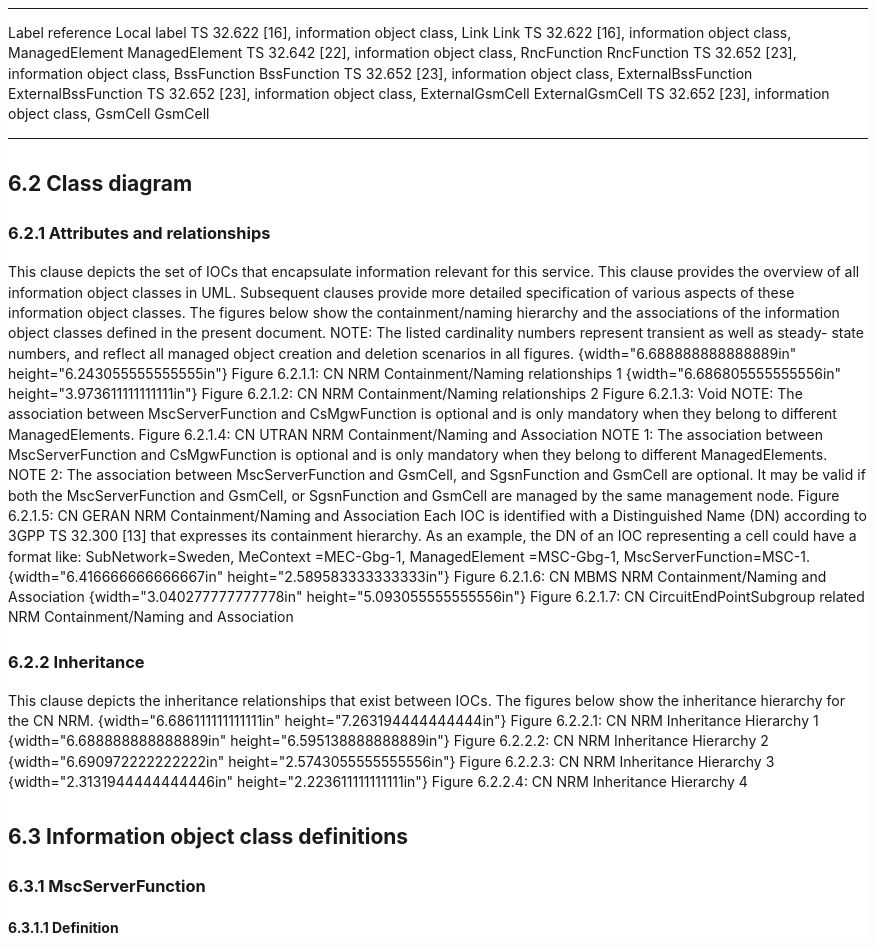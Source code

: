 * * *
Label reference Local label TS 32.622 [16], information object class, Link
Link TS 32.622 [16], information object class, ManagedElement ManagedElement
TS 32.642 [22], information object class, RncFunction RncFunction TS 32.652
[23], information object class, BssFunction BssFunction TS 32.652 [23],
information object class, ExternalBssFunction ExternalBssFunction TS 32.652
[23], information object class, ExternalGsmCell ExternalGsmCell TS 32.652
[23], information object class, GsmCell GsmCell
* * *
## 6.2 Class diagram
### 6.2.1 Attributes and relationships
This clause depicts the set of IOCs that encapsulate information relevant for
this service. This clause provides the overview of all information object
classes in UML. Subsequent clauses provide more detailed specification of
various aspects of these information object classes.
The figures below show the containment/naming hierarchy and the associations
of the information object classes defined in the present document.
NOTE: The listed cardinality numbers represent transient as well as steady-
state numbers, and reflect all managed object creation and deletion scenarios
in all figures.
{width="6.688888888888889in" height="6.243055555555555in"}
Figure 6.2.1.1: CN NRM Containment/Naming relationships 1
{width="6.686805555555556in" height="3.973611111111111in"}
Figure 6.2.1.2: CN NRM Containment/Naming relationships 2
Figure 6.2.1.3: Void
NOTE: The association between MscServerFunction and CsMgwFunction is optional
and is only mandatory when they belong to different ManagedElements.
Figure 6.2.1.4: CN UTRAN NRM Containment/Naming and Association
NOTE 1: The association between MscServerFunction and CsMgwFunction is
optional and is only mandatory when they belong to different ManagedElements.
NOTE 2: The association between MscServerFunction and GsmCell, and
SgsnFunction and GsmCell are optional. It may be valid if both the
MscServerFunction and GsmCell, or SgsnFunction and GsmCell are managed by the
same management node.
Figure 6.2.1.5: CN GERAN NRM Containment/Naming and Association
Each IOC is identified with a Distinguished Name (DN) according to 3GPP TS
32.300 [13] that expresses its containment hierarchy. As an example, the DN of
an IOC representing a cell could have a format like:
SubNetwork=Sweden, MeContext =MEC-Gbg-1, ManagedElement =MSC-Gbg-1,
MscServerFunction=MSC-1.
{width="6.416666666666667in" height="2.589583333333333in"}
Figure 6.2.1.6: CN MBMS NRM Containment/Naming and Association
{width="3.040277777777778in" height="5.093055555555556in"}
Figure 6.2.1.7: CN CircuitEndPointSubgroup related NRM Containment/Naming and
Association
### 6.2.2 Inheritance
This clause depicts the inheritance relationships that exist between IOCs.
The figures below show the inheritance hierarchy for the CN NRM.
{width="6.686111111111111in" height="7.263194444444444in"}
Figure 6.2.2.1: CN NRM Inheritance Hierarchy 1
{width="6.688888888888889in" height="6.595138888888889in"}
Figure 6.2.2.2: CN NRM Inheritance Hierarchy 2
{width="6.690972222222222in" height="2.5743055555555556in"}
Figure 6.2.2.3: CN NRM Inheritance Hierarchy 3
{width="2.3131944444444446in" height="2.223611111111111in"}
Figure 6.2.2.4: CN NRM Inheritance Hierarchy 4
## 6.3 Information object class definitions
### 6.3.1 MscServerFunction
#### 6.3.1.1 Definition